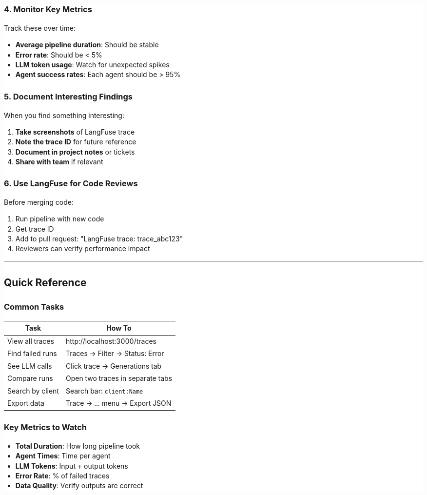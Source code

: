 ### 4. Monitor Key Metrics

Track these over time:

- **Average pipeline duration**: Should be stable
- **Error rate**: Should be < 5%
- **LLM token usage**: Watch for unexpected spikes
- **Agent success rates**: Each agent should be > 95%

### 5. Document Interesting Findings

When you find something interesting:

1. **Take screenshots** of LangFuse trace
2. **Note the trace ID** for future reference
3. **Document in project notes** or tickets
4. **Share with team** if relevant

### 6. Use LangFuse for Code Reviews

Before merging code:

1. Run pipeline with new code
2. Get trace ID
3. Add to pull request: "LangFuse trace: trace_abc123"
4. Reviewers can verify performance impact

---

## Quick Reference

### Common Tasks

| Task | How To |
|------|--------|
| View all traces | http://localhost:3000/traces |
| Find failed runs | Traces → Filter → Status: Error |
| See LLM calls | Click trace → Generations tab |
| Compare runs | Open two traces in separate tabs |
| Search by client | Search bar: `client:Name` |
| Export data | Trace → ... menu → Export JSON |

### Key Metrics to Watch

- **Total Duration**: How long pipeline took
- **Agent Times**: Time per agent
- **LLM Tokens**: Input + output tokens
- **Error Rate**: % of failed traces
- **Data Quality**: Verify outputs are correct

